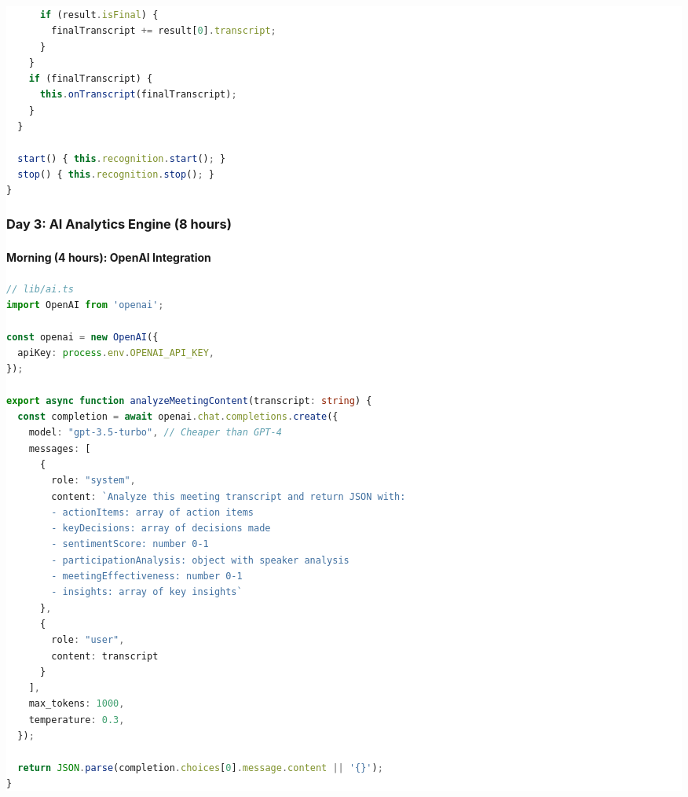 ```typescript
      if (result.isFinal) {
        finalTranscript += result[0].transcript;
      }
    }
    if (finalTranscript) {
      this.onTranscript(finalTranscript);
    }
  }

  start() { this.recognition.start(); }
  stop() { this.recognition.stop(); }
}
```

### Day 3: AI Analytics Engine (8 hours)

#### Morning (4 hours): OpenAI Integration
```typescript
// lib/ai.ts
import OpenAI from 'openai';

const openai = new OpenAI({
  apiKey: process.env.OPENAI_API_KEY,
});

export async function analyzeMeetingContent(transcript: string) {
  const completion = await openai.chat.completions.create({
    model: "gpt-3.5-turbo", // Cheaper than GPT-4
    messages: [
      {
        role: "system",
        content: `Analyze this meeting transcript and return JSON with:
        - actionItems: array of action items
        - keyDecisions: array of decisions made
        - sentimentScore: number 0-1
        - participationAnalysis: object with speaker analysis
        - meetingEffectiveness: number 0-1
        - insights: array of key insights`
      },
      {
        role: "user",
        content: transcript
      }
    ],
    max_tokens: 1000,
    temperature: 0.3,
  });

  return JSON.parse(completion.choices[0].message.content || '{}');
}
```
